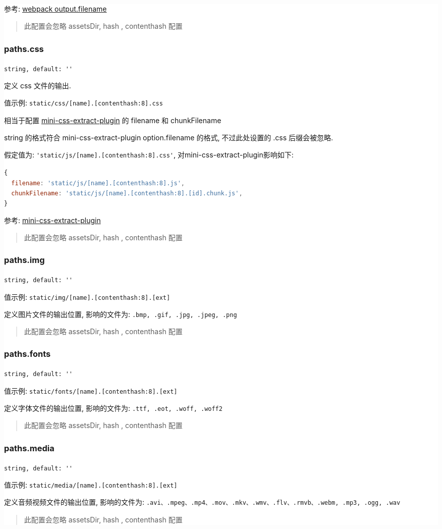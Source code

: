  参考: [webpack output.filename](https://webpack.js.org/configuration/output/#outputfilename)

 > 此配置会忽略 assetsDir, hash , contenthash 配置

### paths.css

`string, default: ''`

定义 css 文件的输出.

值示例: `static/css/[name].[contenthash:8].css`

相当于配置 [mini-css-extract-plugin](https://github.com/webpack-contrib/mini-css-extract-plugin) 的 filename 和 chunkFilename

string 的格式符合 mini-css-extract-plugin option.filename 的格式, 不过此处设置的 .css 后缀会被忽略.

假定值为: `'static/js/[name].[contenthash:8].css'`, 对mini-css-extract-plugin影响如下: 

```js
{
  filename: 'static/js/[name].[contenthash:8].js',
  chunkFilename: 'static/js/[name].[contenthash:8].[id].chunk.js',
}

```

参考: [mini-css-extract-plugin](https://github.com/webpack-contrib/mini-css-extract-plugin)

 > 此配置会忽略 assetsDir, hash , contenthash 配置

### paths.img

`string, default: ''`

值示例: `static/img/[name].[contenthash:8].[ext]`

定义图片文件的输出位置, 影响的文件为: `.bmp, .gif, .jpg, .jpeg, .png`

 > 此配置会忽略 assetsDir, hash , contenthash 配置

### paths.fonts

`string, default: ''`

值示例: `static/fonts/[name].[contenthash:8].[ext]`

定义字体文件的输出位置, 影响的文件为: `.ttf, .eot, .woff, .woff2`

 > 此配置会忽略 assetsDir, hash , contenthash 配置

### paths.media

`string, default: ''`

值示例: `static/media/[name].[contenthash:8].[ext]`

定义音频视频文件的输出位置, 影响的文件为: `.avi、.mpeg、.mp4、.mov、.mkv、.wmv、.flv、.rmvb、.webm, .mp3, .ogg, .wav`

 > 此配置会忽略 assetsDir, hash , contenthash 配置
